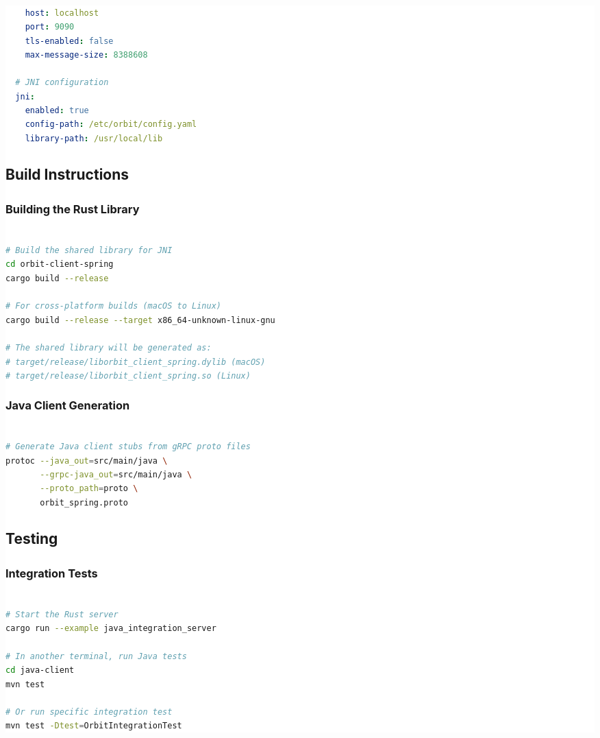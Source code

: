 ```yaml
    host: localhost
    port: 9090
    tls-enabled: false
    max-message-size: 8388608
    
  # JNI configuration
  jni:
    enabled: true
    config-path: /etc/orbit/config.yaml
    library-path: /usr/local/lib
```

## Build Instructions

### Building the Rust Library

```bash

# Build the shared library for JNI
cd orbit-client-spring
cargo build --release

# For cross-platform builds (macOS to Linux)
cargo build --release --target x86_64-unknown-linux-gnu

# The shared library will be generated as:
# target/release/liborbit_client_spring.dylib (macOS)
# target/release/liborbit_client_spring.so (Linux)
```

### Java Client Generation

```bash

# Generate Java client stubs from gRPC proto files
protoc --java_out=src/main/java \
       --grpc-java_out=src/main/java \
       --proto_path=proto \
       orbit_spring.proto
```

## Testing

### Integration Tests

```bash

# Start the Rust server
cargo run --example java_integration_server

# In another terminal, run Java tests
cd java-client
mvn test

# Or run specific integration test
mvn test -Dtest=OrbitIntegrationTest
```
